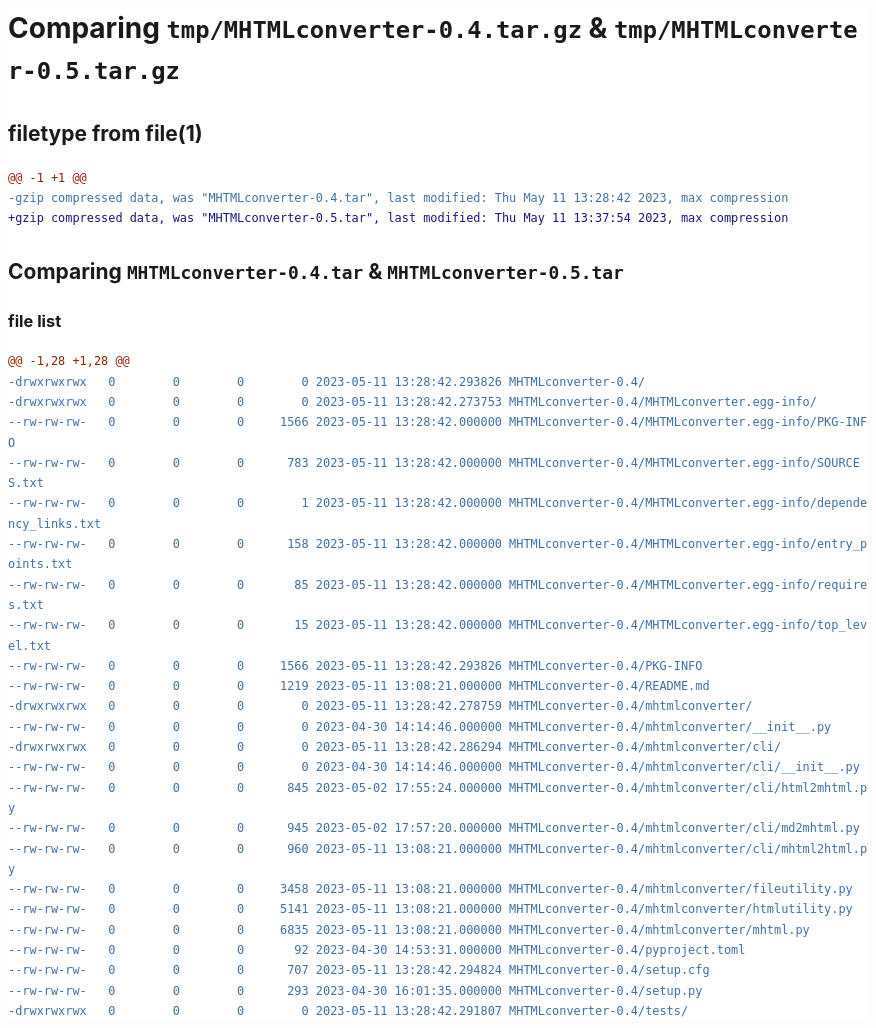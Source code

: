 # Comparing `tmp/MHTMLconverter-0.4.tar.gz` & `tmp/MHTMLconverter-0.5.tar.gz`

## filetype from file(1)

```diff
@@ -1 +1 @@
-gzip compressed data, was "MHTMLconverter-0.4.tar", last modified: Thu May 11 13:28:42 2023, max compression
+gzip compressed data, was "MHTMLconverter-0.5.tar", last modified: Thu May 11 13:37:54 2023, max compression
```

## Comparing `MHTMLconverter-0.4.tar` & `MHTMLconverter-0.5.tar`

### file list

```diff
@@ -1,28 +1,28 @@
-drwxrwxrwx   0        0        0        0 2023-05-11 13:28:42.293826 MHTMLconverter-0.4/
-drwxrwxrwx   0        0        0        0 2023-05-11 13:28:42.273753 MHTMLconverter-0.4/MHTMLconverter.egg-info/
--rw-rw-rw-   0        0        0     1566 2023-05-11 13:28:42.000000 MHTMLconverter-0.4/MHTMLconverter.egg-info/PKG-INFO
--rw-rw-rw-   0        0        0      783 2023-05-11 13:28:42.000000 MHTMLconverter-0.4/MHTMLconverter.egg-info/SOURCES.txt
--rw-rw-rw-   0        0        0        1 2023-05-11 13:28:42.000000 MHTMLconverter-0.4/MHTMLconverter.egg-info/dependency_links.txt
--rw-rw-rw-   0        0        0      158 2023-05-11 13:28:42.000000 MHTMLconverter-0.4/MHTMLconverter.egg-info/entry_points.txt
--rw-rw-rw-   0        0        0       85 2023-05-11 13:28:42.000000 MHTMLconverter-0.4/MHTMLconverter.egg-info/requires.txt
--rw-rw-rw-   0        0        0       15 2023-05-11 13:28:42.000000 MHTMLconverter-0.4/MHTMLconverter.egg-info/top_level.txt
--rw-rw-rw-   0        0        0     1566 2023-05-11 13:28:42.293826 MHTMLconverter-0.4/PKG-INFO
--rw-rw-rw-   0        0        0     1219 2023-05-11 13:08:21.000000 MHTMLconverter-0.4/README.md
-drwxrwxrwx   0        0        0        0 2023-05-11 13:28:42.278759 MHTMLconverter-0.4/mhtmlconverter/
--rw-rw-rw-   0        0        0        0 2023-04-30 14:14:46.000000 MHTMLconverter-0.4/mhtmlconverter/__init__.py
-drwxrwxrwx   0        0        0        0 2023-05-11 13:28:42.286294 MHTMLconverter-0.4/mhtmlconverter/cli/
--rw-rw-rw-   0        0        0        0 2023-04-30 14:14:46.000000 MHTMLconverter-0.4/mhtmlconverter/cli/__init__.py
--rw-rw-rw-   0        0        0      845 2023-05-02 17:55:24.000000 MHTMLconverter-0.4/mhtmlconverter/cli/html2mhtml.py
--rw-rw-rw-   0        0        0      945 2023-05-02 17:57:20.000000 MHTMLconverter-0.4/mhtmlconverter/cli/md2mhtml.py
--rw-rw-rw-   0        0        0      960 2023-05-11 13:08:21.000000 MHTMLconverter-0.4/mhtmlconverter/cli/mhtml2html.py
--rw-rw-rw-   0        0        0     3458 2023-05-11 13:08:21.000000 MHTMLconverter-0.4/mhtmlconverter/fileutility.py
--rw-rw-rw-   0        0        0     5141 2023-05-11 13:08:21.000000 MHTMLconverter-0.4/mhtmlconverter/htmlutility.py
--rw-rw-rw-   0        0        0     6835 2023-05-11 13:08:21.000000 MHTMLconverter-0.4/mhtmlconverter/mhtml.py
--rw-rw-rw-   0        0        0       92 2023-04-30 14:53:31.000000 MHTMLconverter-0.4/pyproject.toml
--rw-rw-rw-   0        0        0      707 2023-05-11 13:28:42.294824 MHTMLconverter-0.4/setup.cfg
--rw-rw-rw-   0        0        0      293 2023-04-30 16:01:35.000000 MHTMLconverter-0.4/setup.py
-drwxrwxrwx   0        0        0        0 2023-05-11 13:28:42.291807 MHTMLconverter-0.4/tests/
```